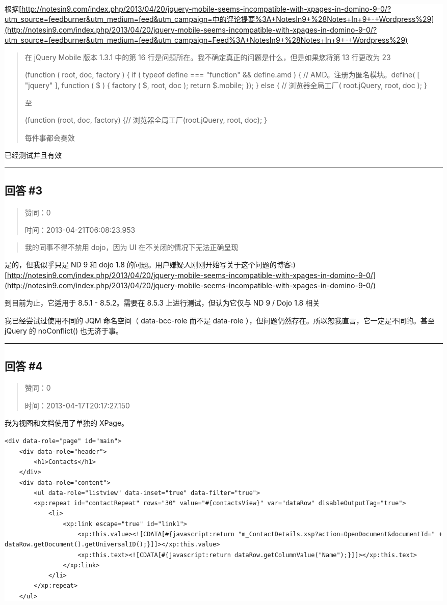 根据[http://notesin9.com/index.php/2013/04/20/jquery-mobile-seems-incompatible-with-xpages-in-domino-9-0/?utm_source=feedburner&utm_medium=feed&utm_campaign=中的评论提要%3A+NotesIn9+%28Notes+In+9+-+Wordpress%29](http://notesin9.com/index.php/2013/04/20/jquery-mobile-seems-incompatible-with-xpages-in-domino-9-0/?utm_source=feedburner&utm_medium=feed&utm_campaign=Feed%3A+NotesIn9+%28Notes+In+9+-+Wordpress%29)

> 在 jQuery Mobile 版本 1.3.1 中的第 16 行是问题所在。我不确定真正的问题是什么，但是如果您将第 13 行更改为 23
> 
> (function ( root, doc, factory ) { if ( typeof define === "function" && define.amd ) { // AMD。注册为匿名模块。define( [ "jquery" ], function ( $ ) { factory ( $, root, doc ); return $.mobile; }); } else { // 浏览器全局工厂( root.jQuery, root, doc ); }
> 
> 至
> 
> (function (root, doc, factory) {// 浏览器全局工厂(root.jQuery, root, doc); }
> 
> 每件事都会奏效

已经测试并且有效

* * *

## 回答 #3

> 赞同：0
> 
> 时间：2013-04-21T06:08:23.953

> 我的同事不得不禁用 dojo，因为 UI 在不关闭的情况下无法正确呈现

是的，但我似乎只是 ND 9 和 dojo 1.8 的问题。用户嫌疑人刚刚开始写关于这个问题的博客:) [http://notesin9.com/index.php/2013/04/20/jquery-mobile-seems-incompatible-with-xpages-in-domino-9-0/](http://notesin9.com/index.php/2013/04/20/jquery-mobile-seems-incompatible-with-xpages-in-domino-9-0/)

到目前为止，它适用于 8.5.1 - 8.5.2。需要在 8.5.3 上进行测试，但认为它仅与 ND 9 / Dojo 1.8 相关

我已经尝试过使用不同的 JQM 命名空间（ data-bcc-role 而不是 data-role ），但问题仍然存在。所以恕我直言，它一定是不同的。甚至 jQuery 的 noConflict() 也无济于事。

* * *

## 回答 #4

> 赞同：0
> 
> 时间：2013-04-17T20:17:27.150

我为视图和文档使用了单独的 XPage。

```
<div data-role="page" id="main">
    <div data-role="header">
        <h1>Contacts</h1>
    </div>
    <div data-role="content">
        <ul data-role="listview" data-inset="true" data-filter="true">
        <xp:repeat id="contactRepeat" rows="30" value="#{contactsView}" var="dataRow" disableOutputTag="true">
            <li>
                <xp:link escape="true" id="link1">
                    <xp:this.value><![CDATA[#{javascript:return "m_ContactDetails.xsp?action=OpenDocument&documentId=" + dataRow.getDocument().getUniversalID();}]]></xp:this.value>
                    <xp:this.text><![CDATA[#{javascript:return dataRow.getColumnValue("Name");}]]></xp:this.text>
                </xp:link>
            </li>
        </xp:repeat>
    </ul>
```